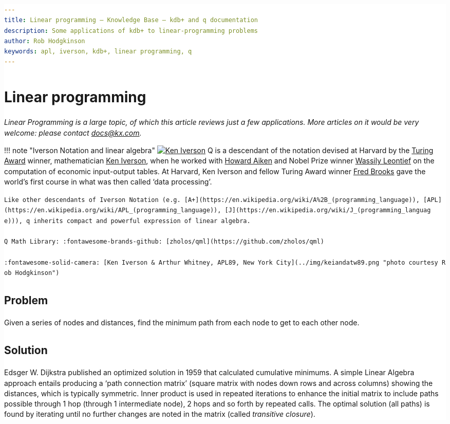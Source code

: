 ```yaml
---
title: Linear programming – Knowledge Base – kdb+ and q documentation
description: Some applications of kdb+ to linear-programming problems
author: Rob Hodgkinson
keywords: apl, iverson, kdb+, linear programming, q
---
```

# Linear programming


_Linear Programming is a large topic, of which this article reviews just a few applications. More articles on it would be very welcome: please contact docs@kx.com._

!!! note "Iverson Notation and linear algebra"
    [![Ken Iverson](../img/kei01.jpg)](https://en.wikipedia.org/wiki/Kenneth_E._Iverson "Wikipedia: Kenneth E. Iverson")
    Q is a descendant of the notation devised at Harvard by the [Turing Award](https://en.wikipedia.org/wiki/Turing_Award) winner, mathematician [Ken Iverson](https://en.wikipedia.org/wiki/Kenneth_E._Iverson), when he worked with [Howard Aiken](https://en.wikipedia.org/wiki/Howard_H._Aiken) and Nobel Prize winner [Wassily Leontief](https://en.wikipedia.org/wiki/Wassily_Leontief) on the computation of economic input-output tables. At Harvard, Ken Iverson and fellow Turing Award winner [Fred Brooks](https://en.wikipedia.org/wiki/Fred_Brooks) gave the world’s first course in what was then called ‘data processing’.

    Like other descendants of Iverson Notation (e.g. [A+](https://en.wikipedia.org/wiki/A%2B_(programming_language)), [APL](https://en.wikipedia.org/wiki/APL_(programming_language)), [J](https://en.wikipedia.org/wiki/J_(programming_language))), q inherits compact and powerful expression of linear algebra. 

    Q Math Library: :fontawesome-brands-github: [zholos/qml](https://github.com/zholos/qml)

    :fontawesome-solid-camera: [Ken Iverson & Arthur Whitney, APL89, New York City](../img/keiandatw89.png "photo courtesy Rob Hodgkinson")




## Problem

Given a series of nodes and distances, find the minimum path from each node to get to each other node.


## Solution

Edsger W. Dijkstra published an optimized solution in 1959 that calculated cumulative minimums.
A simple Linear Algebra approach entails producing a ‘path connection matrix’ (square matrix with nodes down rows and across columns) showing the distances, which is typically symmetric.
Inner product is used in repeated iterations to enhance the initial matrix to include paths possible through 1 hop (through 1 intermediate node), 2 hops and so forth by repeated calls.
The optimal solution (all paths) is found by iterating until no further changes are noted in the matrix (called _transitive closure_).
